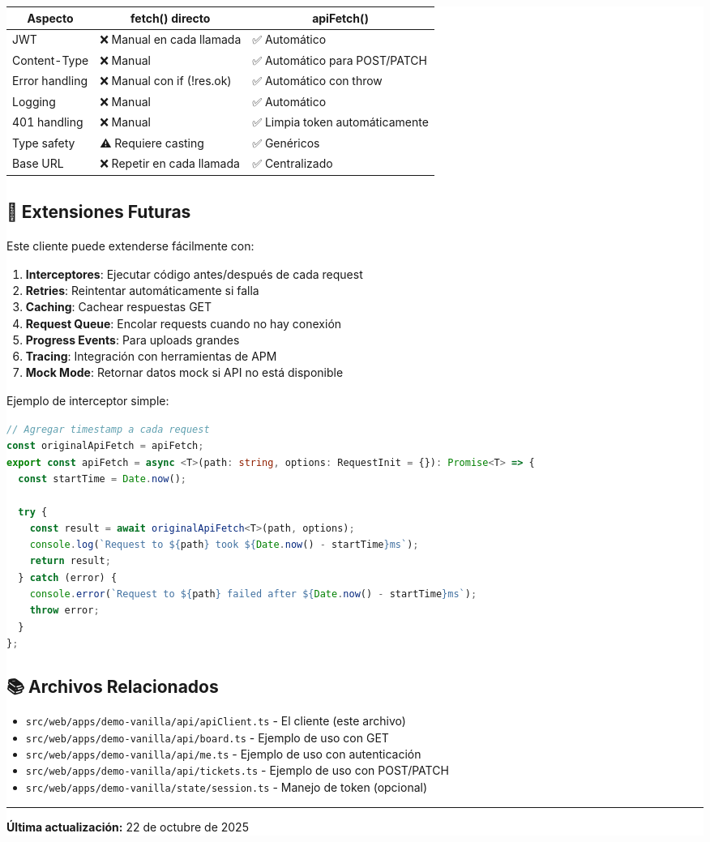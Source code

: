 | Aspecto | fetch() directo | apiFetch() |
|---------|----------------|-----------|
| JWT | ❌ Manual en cada llamada | ✅ Automático |
| Content-Type | ❌ Manual | ✅ Automático para POST/PATCH |
| Error handling | ❌ Manual con if (!res.ok) | ✅ Automático con throw |
| Logging | ❌ Manual | ✅ Automático |
| 401 handling | ❌ Manual | ✅ Limpia token automáticamente |
| Type safety | ⚠️ Requiere casting | ✅ Genéricos <T> |
| Base URL | ❌ Repetir en cada llamada | ✅ Centralizado |

## 🚀 Extensiones Futuras

Este cliente puede extenderse fácilmente con:

1. **Interceptores**: Ejecutar código antes/después de cada request
2. **Retries**: Reintentar automáticamente si falla
3. **Caching**: Cachear respuestas GET
4. **Request Queue**: Encolar requests cuando no hay conexión
5. **Progress Events**: Para uploads grandes
6. **Tracing**: Integración con herramientas de APM
7. **Mock Mode**: Retornar datos mock si API no está disponible

Ejemplo de interceptor simple:

```typescript
// Agregar timestamp a cada request
const originalApiFetch = apiFetch;
export const apiFetch = async <T>(path: string, options: RequestInit = {}): Promise<T> => {
  const startTime = Date.now();
  
  try {
    const result = await originalApiFetch<T>(path, options);
    console.log(`Request to ${path} took ${Date.now() - startTime}ms`);
    return result;
  } catch (error) {
    console.error(`Request to ${path} failed after ${Date.now() - startTime}ms`);
    throw error;
  }
};
```

## 📚 Archivos Relacionados

- `src/web/apps/demo-vanilla/api/apiClient.ts` - El cliente (este archivo)
- `src/web/apps/demo-vanilla/api/board.ts` - Ejemplo de uso con GET
- `src/web/apps/demo-vanilla/api/me.ts` - Ejemplo de uso con autenticación
- `src/web/apps/demo-vanilla/api/tickets.ts` - Ejemplo de uso con POST/PATCH
- `src/web/apps/demo-vanilla/state/session.ts` - Manejo de token (opcional)

---

**Última actualización:** 22 de octubre de 2025

